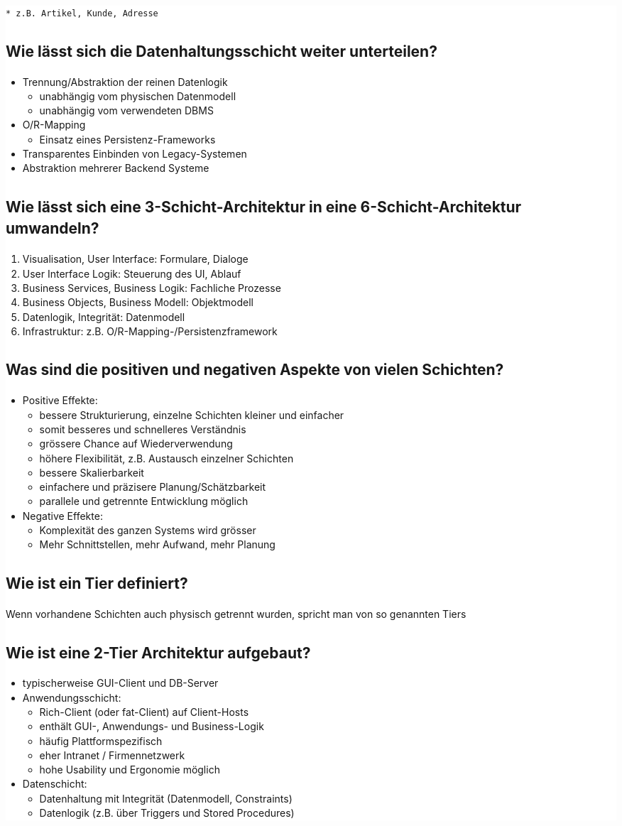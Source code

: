     * z.B. Artikel, Kunde, Adresse

## Wie lässt sich die Datenhaltungsschicht weiter unterteilen?
* Trennung/Abstraktion der reinen Datenlogik
    * unabhängig vom physischen Datenmodell
    * unabhängig vom verwendeten DBMS
* O/R-Mapping
    * Einsatz eines Persistenz-Frameworks
* Transparentes Einbinden von Legacy-Systemen
* Abstraktion mehrerer Backend Systeme

## Wie lässt sich eine 3-Schicht-Architektur in eine 6-Schicht-Architektur umwandeln?
1. Visualisation, User Interface: Formulare, Dialoge
2. User Interface Logik: Steuerung des UI, Ablauf
3. Business Services, Business Logik: Fachliche Prozesse
4. Business Objects, Business Modell: Objektmodell
5. Datenlogik, Integrität: Datenmodell
6. Infrastruktur: z.B. O/R-Mapping-/Persistenzframework

## Was sind die positiven und negativen Aspekte von vielen Schichten?
* Positive Effekte:
    * bessere Strukturierung, einzelne Schichten kleiner und einfacher
    * somit besseres und schnelleres Verständnis
    * grössere Chance auf Wiederverwendung
    * höhere Flexibilität, z.B. Austausch einzelner Schichten
    * bessere Skalierbarkeit
    * einfachere und präzisere Planung/Schätzbarkeit
    * parallele und getrennte Entwicklung möglich
* Negative Effekte:
    * Komplexität des ganzen Systems wird grösser
    * Mehr Schnittstellen, mehr Aufwand, mehr Planung

## Wie ist ein Tier definiert?
Wenn vorhandene Schichten auch physisch getrennt wurden, spricht man von so genannten Tiers

## Wie ist eine 2-Tier Architektur aufgebaut?
* typischerweise GUI-Client und DB-Server
* Anwendungsschicht:
    * Rich-Client (oder fat-Client) auf Client-Hosts
    * enthält GUI-, Anwendungs- und Business-Logik
    * häufig Plattformspezifisch
    * eher Intranet / Firmennetzwerk
    * hohe Usability und Ergonomie möglich
* Datenschicht:
    * Datenhaltung mit Integrität (Datenmodell, Constraints)
    * Datenlogik (z.B. über Triggers und Stored Procedures)
